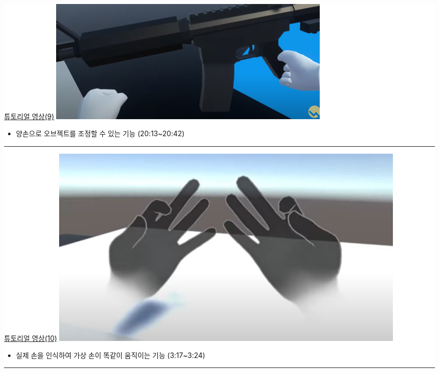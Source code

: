 
[튜토리얼 영상(9)]( https://youtu.be/mHHYI7hzZ6M)
![h:400](./project1/image92.png)
- 양손으로 오브젝트를 조정할 수 있는 기능 (20:13~20:42) 


---

[튜토리얼 영상(10)](https://www.youtube.com/watch?v=1FRqniErAfs)
![h:400](./project1/image93.png)
* 실제 손을 인식하여 가상 손이 똑같이 움직이는 기능 (3:17~3:24)

---
